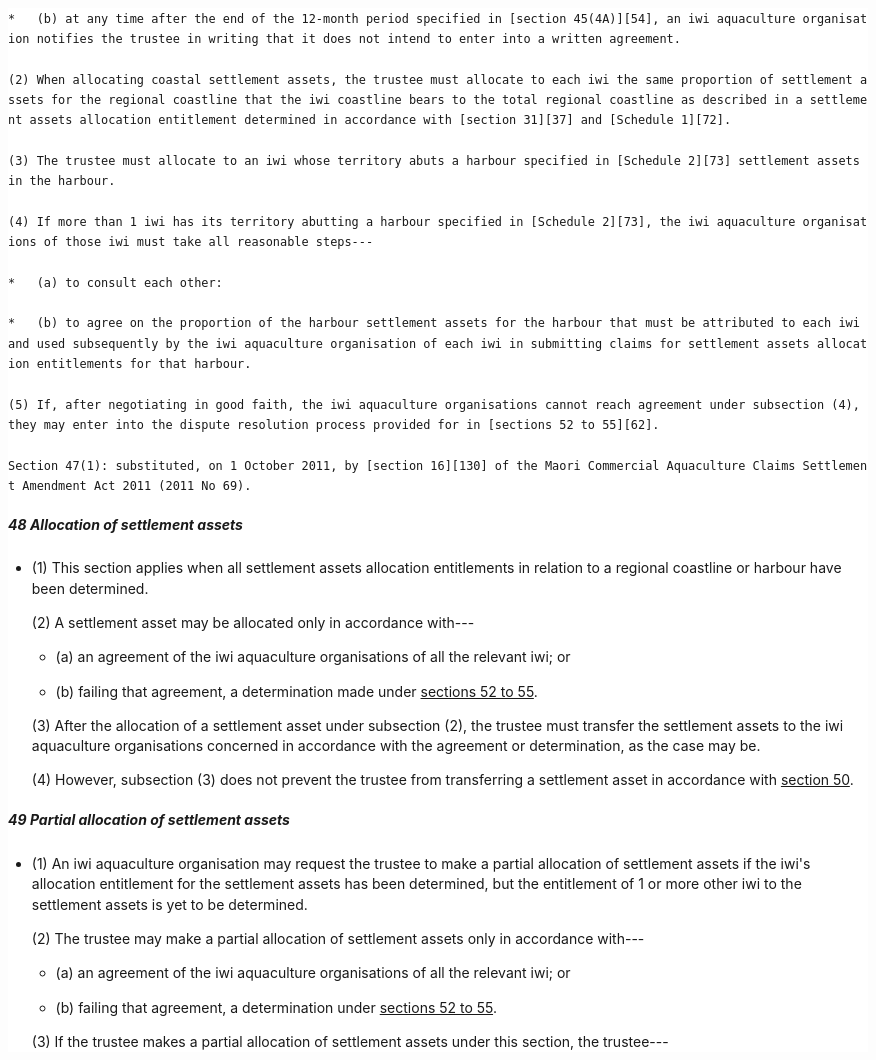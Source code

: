     *   (b) at any time after the end of the 12-month period specified in [section 45(4A)][54], an iwi aquaculture organisation notifies the trustee in writing that it does not intend to enter into a written agreement.
    
    (2) When allocating coastal settlement assets, the trustee must allocate to each iwi the same proportion of settlement assets for the regional coastline that the iwi coastline bears to the total regional coastline as described in a settlement assets allocation entitlement determined in accordance with [section 31][37] and [Schedule 1][72].
    
    (3) The trustee must allocate to an iwi whose territory abuts a harbour specified in [Schedule 2][73] settlement assets in the harbour.
    
    (4) If more than 1 iwi has its territory abutting a harbour specified in [Schedule 2][73], the iwi aquaculture organisations of those iwi must take all reasonable steps---
        
    *   (a) to consult each other:
    
    *   (b) to agree on the proportion of the harbour settlement assets for the harbour that must be attributed to each iwi and used subsequently by the iwi aquaculture organisation of each iwi in submitting claims for settlement assets allocation entitlements for that harbour.
    
    (5) If, after negotiating in good faith, the iwi aquaculture organisations cannot reach agreement under subsection (4), they may enter into the dispute resolution process provided for in [sections 52 to 55][62].
    
    Section 47(1): substituted, on 1 October 2011, by [section 16][130] of the Maori Commercial Aquaculture Claims Settlement Amendment Act 2011 (2011 No 69).

##### 48 Allocation of settlement assets
    
*   (1) This section applies when all settlement assets allocation entitlements in relation to a regional coastline or harbour have been determined.
    
    (2) A settlement asset may be allocated only in accordance with---
        
    *   (a) an agreement of the iwi aquaculture organisations of all the relevant iwi; or
    
    *   (b) failing that agreement, a determination made under [sections 52 to 55][62].
    
    (3) After the allocation of a settlement asset under subsection (2), the trustee must transfer the settlement assets to the iwi aquaculture organisations concerned in accordance with the agreement or determination, as the case may be.
    
    (4) However, subsection (3) does not prevent the trustee from transferring a settlement asset in accordance with [section 50][59].

##### 49 Partial allocation of settlement assets
    
*   (1) An iwi aquaculture organisation may request the trustee to make a partial allocation of settlement assets if the iwi's allocation entitlement for the settlement assets has been determined, but the entitlement of 1 or more other iwi to the settlement assets is yet to be determined.
    
    (2) The trustee may make a partial allocation of settlement assets only in accordance with---
        
    *   (a) an agreement of the iwi aquaculture organisations of all the relevant iwi; or
    
    *   (b) failing that agreement, a determination under [sections 52 to 55][62].
    
    (3) If the trustee makes a partial allocation of settlement assets under this section, the trustee---
        

[0]: http://www.legislation.govt.nz/act/public/2004/0107/latest/link.aspx?id=DLM2998524
[1]: http://www.legislation.govt.nz/act/public/2004/0107/latest/whole.html#DLM324352
[2]: http://www.legislation.govt.nz/act/public/2004/0107/latest/whole.html#DLM324353
[3]: http://www.legislation.govt.nz/act/public/2004/0107/latest/whole.html#DLM1909700
[4]: http://www.legislation.govt.nz/act/public/2004/0107/latest/whole.html#DLM324355
[5]: http://www.legislation.govt.nz/act/public/2004/0107/latest/whole.html#DLM324356
[6]: http://www.legislation.govt.nz/act/public/2004/0107/latest/whole.html#DLM324393
[7]: http://www.legislation.govt.nz/act/public/2004/0107/latest/whole.html#DLM324395
[8]: http://www.legislation.govt.nz/act/public/2004/0107/latest/whole.html#DLM4103549
[9]: http://www.legislation.govt.nz/act/public/2004/0107/latest/whole.html#DLM1909701
[10]: http://www.legislation.govt.nz/act/public/2004/0107/latest/whole.html#DLM324397
[11]: http://www.legislation.govt.nz/act/public/2004/0107/latest/whole.html#DLM324398
[12]: http://www.legislation.govt.nz/act/public/2004/0107/latest/whole.html#DLM324399
[13]: http://www.legislation.govt.nz/act/public/2004/0107/latest/whole.html#DLM324500
[14]: http://www.legislation.govt.nz/act/public/2004/0107/latest/whole.html#DLM324501
[15]: http://www.legislation.govt.nz/act/public/2004/0107/latest/whole.html#DLM324506
[16]: http://www.legislation.govt.nz/act/public/2004/0107/latest/whole.html#DLM324507
[17]: http://www.legislation.govt.nz/act/public/2004/0107/latest/whole.html#DLM324508
[18]: http://www.legislation.govt.nz/act/public/2004/0107/latest/whole.html#DLM324509
[19]: http://www.legislation.govt.nz/act/public/2004/0107/latest/whole.html#DLM324510
[20]: http://www.legislation.govt.nz/act/public/2004/0107/latest/whole.html#DLM4103555
[21]: http://www.legislation.govt.nz/act/public/2004/0107/latest/whole.html#DLM324511
[22]: http://www.legislation.govt.nz/act/public/2004/0107/latest/whole.html#DLM324512
[23]: http://www.legislation.govt.nz/act/public/2004/0107/latest/whole.html#DLM1909702
[24]: http://www.legislation.govt.nz/act/public/2004/0107/latest/whole.html#DLM324514
[25]: http://www.legislation.govt.nz/act/public/2004/0107/latest/whole.html#DLM324515
[26]: http://www.legislation.govt.nz/act/public/2004/0107/latest/whole.html#DLM324520
[27]: http://www.legislation.govt.nz/act/public/2004/0107/latest/whole.html#DLM324521
[28]: http://www.legislation.govt.nz/act/public/2004/0107/latest/whole.html#DLM324522
[29]: http://www.legislation.govt.nz/act/public/2004/0107/latest/whole.html#DLM324523
[30]: http://www.legislation.govt.nz/act/public/2004/0107/latest/whole.html#DLM324524
[31]: http://www.legislation.govt.nz/act/public/2004/0107/latest/whole.html#DLM324525
[32]: http://www.legislation.govt.nz/act/public/2004/0107/latest/whole.html#DLM324528
[33]: http://www.legislation.govt.nz/act/public/2004/0107/latest/whole.html#DLM324529
[34]: http://www.legislation.govt.nz/act/public/2004/0107/latest/whole.html#DLM324530
[35]: http://www.legislation.govt.nz/act/public/2004/0107/latest/whole.html#DLM2854009
[36]: http://www.legislation.govt.nz/act/public/2004/0107/latest/whole.html#DLM324531
[37]: http://www.legislation.govt.nz/act/public/2004/0107/latest/whole.html#DLM324532
[38]: http://www.legislation.govt.nz/act/public/2004/0107/latest/whole.html#DLM1909704
[39]: http://www.legislation.govt.nz/act/public/2004/0107/latest/whole.html#DLM324534
[40]: http://www.legislation.govt.nz/act/public/2004/0107/latest/whole.html#DLM324535
[41]: http://www.legislation.govt.nz/act/public/2004/0107/latest/whole.html#DLM1909705
[42]: http://www.legislation.govt.nz/act/public/2004/0107/latest/whole.html#DLM324537
[43]: http://www.legislation.govt.nz/act/public/2004/0107/latest/whole.html#DLM324539
[44]: http://www.legislation.govt.nz/act/public/2004/0107/latest/whole.html#DLM324540
[45]: http://www.legislation.govt.nz/act/public/2004/0107/latest/whole.html#DLM324541
[46]: http://www.legislation.govt.nz/act/public/2004/0107/latest/whole.html#DLM324542
[47]: http://www.legislation.govt.nz/act/public/2004/0107/latest/whole.html#DLM324543
[48]: http://www.legislation.govt.nz/act/public/2004/0107/latest/whole.html#DLM324544
[49]: http://www.legislation.govt.nz/act/public/2004/0107/latest/whole.html#DLM324545
[50]: http://www.legislation.govt.nz/act/public/2004/0107/latest/whole.html#DLM324546
[51]: http://www.legislation.govt.nz/act/public/2004/0107/latest/whole.html#DLM324547
[52]: http://www.legislation.govt.nz/act/public/2004/0107/latest/whole.html#DLM1909706
[53]: http://www.legislation.govt.nz/act/public/2004/0107/latest/whole.html#DLM324549
[54]: http://www.legislation.govt.nz/act/public/2004/0107/latest/whole.html#DLM324550
[55]: http://www.legislation.govt.nz/act/public/2004/0107/latest/whole.html#DLM324551
[56]: http://www.legislation.govt.nz/act/public/2004/0107/latest/whole.html#DLM324552
[57]: http://www.legislation.govt.nz/act/public/2004/0107/latest/whole.html#DLM324553
[58]: http://www.legislation.govt.nz/act/public/2004/0107/latest/whole.html#DLM324554
[59]: http://www.legislation.govt.nz/act/public/2004/0107/latest/whole.html#DLM324555
[60]: http://www.legislation.govt.nz/act/public/2004/0107/latest/whole.html#DLM324562
[61]: http://www.legislation.govt.nz/act/public/2004/0107/latest/whole.html#DLM1909707
[62]: http://www.legislation.govt.nz/act/public/2004/0107/latest/whole.html#DLM324564
[63]: http://www.legislation.govt.nz/act/public/2004/0107/latest/whole.html#DLM324565
[64]: http://www.legislation.govt.nz/act/public/2004/0107/latest/whole.html#DLM324566
[65]: http://www.legislation.govt.nz/act/public/2004/0107/latest/whole.html#DLM324567
[66]: http://www.legislation.govt.nz/act/public/2004/0107/latest/whole.html#DLM1909708
[67]: http://www.legislation.govt.nz/act/public/2004/0107/latest/whole.html#DLM324569
[68]: http://www.legislation.govt.nz/act/public/2004/0107/latest/whole.html#DLM324570
[69]: http://www.legislation.govt.nz/act/public/2004/0107/latest/whole.html#DLM324571
[70]: http://www.legislation.govt.nz/act/public/2004/0107/latest/whole.html#DLM324572
[71]: http://www.legislation.govt.nz/act/public/2004/0107/latest/whole.html#DLM324573
[72]: http://www.legislation.govt.nz/act/public/2004/0107/latest/whole.html#DLM324574
[73]: http://www.legislation.govt.nz/act/public/2004/0107/latest/whole.html#DLM324702
[74]: http://www.legislation.govt.nz/act/public/2004/0107/latest/link.aspx?id=DLM3960635
[75]: http://www.legislation.govt.nz/act/public/2004/0107/latest/link.aspx?id=DLM230272
[76]: http://www.legislation.govt.nz/act/public/2004/0107/latest/link.aspx?id=DLM398349
[77]: http://www.legislation.govt.nz/act/public/2004/0107/latest/link.aspx?id=DLM236025
[78]: http://www.legislation.govt.nz/act/public/2004/0107/latest/link.aspx?id=DLM394199
[79]: http://www.legislation.govt.nz/act/public/2004/0107/latest/link.aspx?id=DLM311463
[80]: http://www.legislation.govt.nz/act/public/2004/0107/latest/link.aspx?id=DLM324737
[81]: http://www.legislation.govt.nz/act/public/2004/0107/latest/link.aspx?id=DLM311475
[82]: http://www.legislation.govt.nz/act/public/2004/0107/latest/link.aspx?id=DLM170872
[83]: http://www.legislation.govt.nz/act/public/2004/0107/latest/link.aspx?id=DLM2015600
[84]: http://www.legislation.govt.nz/act/public/2004/0107/latest/link.aspx?id=DLM397982
[85]: http://www.legislation.govt.nz/act/public/2004/0107/latest/link.aspx?id=DLM394191
[86]: http://www.legislation.govt.nz/act/public/2004/0107/latest/link.aspx?id=DLM207804
[87]: http://www.legislation.govt.nz/act/public/2004/0107/latest/link.aspx?id=DLM312084
[88]: http://www.legislation.govt.nz/act/public/2004/0107/latest/link.aspx?id=DLM3960640
[89]: http://www.legislation.govt.nz/act/public/2004/0107/latest/link.aspx?id=DLM2015612
[90]: http://www.legislation.govt.nz/act/public/2004/0107/latest/link.aspx?id=DLM1629401
[91]: http://www.legislation.govt.nz/act/public/2004/0107/latest/link.aspx?id=DLM236043
[92]: http://www.legislation.govt.nz/act/public/2004/0107/latest/link.aspx?id=DLM236049
[93]: http://www.legislation.govt.nz/act/public/2004/0107/latest/link.aspx?id=DLM319569
[94]: http://www.legislation.govt.nz/act/public/2004/0107/latest/link.aspx?id=DLM3960647
[95]: http://www.legislation.govt.nz/act/public/2004/0107/latest/link.aspx?id=DLM2015615
[96]: http://www.legislation.govt.nz/act/public/2004/0107/latest/link.aspx?id=DLM435834
